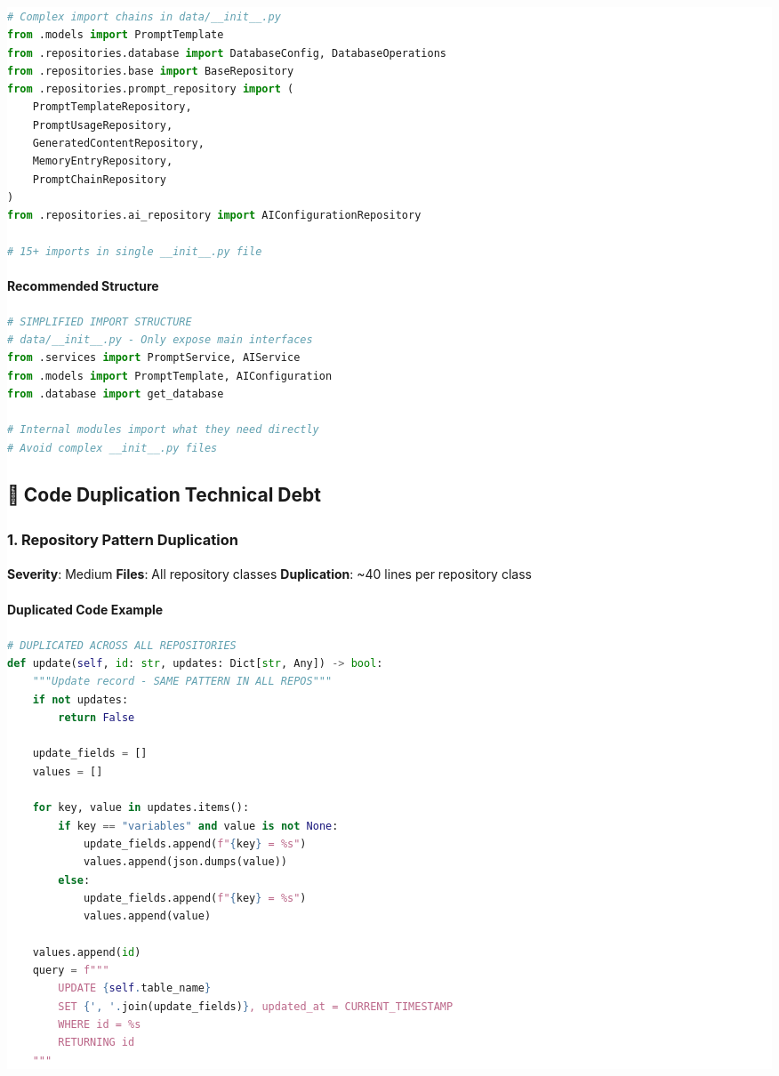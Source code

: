 ```python
# Complex import chains in data/__init__.py
from .models import PromptTemplate
from .repositories.database import DatabaseConfig, DatabaseOperations
from .repositories.base import BaseRepository
from .repositories.prompt_repository import (
    PromptTemplateRepository,
    PromptUsageRepository,
    GeneratedContentRepository,
    MemoryEntryRepository,
    PromptChainRepository
)
from .repositories.ai_repository import AIConfigurationRepository

# 15+ imports in single __init__.py file
```

#### Recommended Structure

```python
# SIMPLIFIED IMPORT STRUCTURE
# data/__init__.py - Only expose main interfaces
from .services import PromptService, AIService
from .models import PromptTemplate, AIConfiguration
from .database import get_database

# Internal modules import what they need directly
# Avoid complex __init__.py files
```

## 🔄 Code Duplication Technical Debt

### 1. Repository Pattern Duplication

**Severity**: Medium
**Files**: All repository classes
**Duplication**: ~40 lines per repository class

#### Duplicated Code Example

```python
# DUPLICATED ACROSS ALL REPOSITORIES
def update(self, id: str, updates: Dict[str, Any]) -> bool:
    """Update record - SAME PATTERN IN ALL REPOS"""
    if not updates:
        return False

    update_fields = []
    values = []

    for key, value in updates.items():
        if key == "variables" and value is not None:
            update_fields.append(f"{key} = %s")
            values.append(json.dumps(value))
        else:
            update_fields.append(f"{key} = %s")
            values.append(value)

    values.append(id)
    query = f"""
        UPDATE {self.table_name}
        SET {', '.join(update_fields)}, updated_at = CURRENT_TIMESTAMP
        WHERE id = %s
        RETURNING id
    """
```